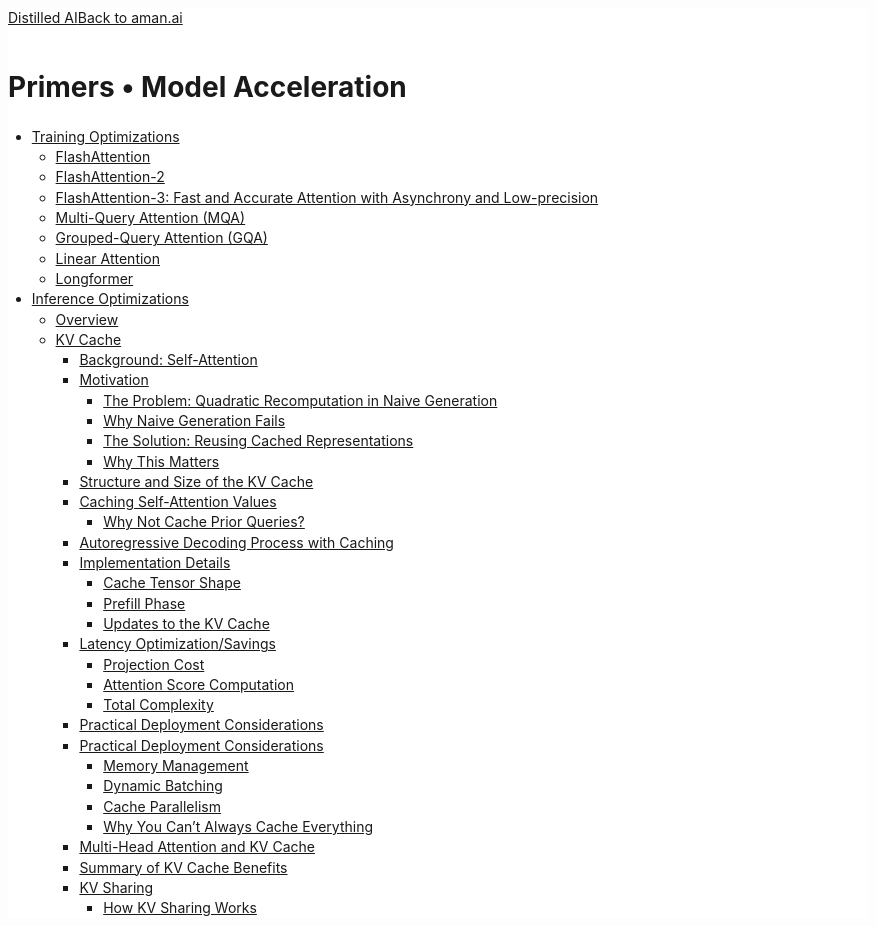 
[Distilled AI](https://aman.ai/primers/ai/)[Back to aman.ai](https://aman.ai/)

# Primers • Model Acceleration

- [Training Optimizations](https://aman.ai/primers/ai/model-acceleration/#training-optimizations)
    - [FlashAttention](https://aman.ai/primers/ai/model-acceleration/#flashattention)
    - [FlashAttention-2](https://aman.ai/primers/ai/model-acceleration/#flashattention-2)
    - [FlashAttention-3: Fast and Accurate Attention with Asynchrony and Low-precision](https://aman.ai/primers/ai/model-acceleration/#flashattention-3-fast-and-accurate-attention-with-asynchrony-and-low-precision)
    - [Multi-Query Attention (MQA)](https://aman.ai/primers/ai/model-acceleration/#multi-query-attention-mqa)
    - [Grouped-Query Attention (GQA)](https://aman.ai/primers/ai/model-acceleration/#grouped-query-attention-gqa)
    - [Linear Attention](https://aman.ai/primers/ai/model-acceleration/#linear-attention)
    - [Longformer](https://aman.ai/primers/ai/model-acceleration/#longformer)
- [Inference Optimizations](https://aman.ai/primers/ai/model-acceleration/#inference-optimizations)
    - [Overview](https://aman.ai/primers/ai/model-acceleration/#overview-1)
    - [KV Cache](https://aman.ai/primers/ai/model-acceleration/#kv-cache)
        - [Background: Self-Attention](https://aman.ai/primers/ai/model-acceleration/#background-self-attention)
        - [Motivation](https://aman.ai/primers/ai/model-acceleration/#motivation)
            - [The Problem: Quadratic Recomputation in Naive Generation](https://aman.ai/primers/ai/model-acceleration/#the-problem-quadratic-recomputation-in-naive-generation)
            - [Why Naive Generation Fails](https://aman.ai/primers/ai/model-acceleration/#why-naive-generation-fails)
            - [The Solution: Reusing Cached Representations](https://aman.ai/primers/ai/model-acceleration/#the-solution-reusing-cached-representations)
            - [Why This Matters](https://aman.ai/primers/ai/model-acceleration/#why-this-matters)
        - [Structure and Size of the KV Cache](https://aman.ai/primers/ai/model-acceleration/#structure-and-size-of-the-kv-cache)
        - [Caching Self-Attention Values](https://aman.ai/primers/ai/model-acceleration/#caching-self-attention-values)
            - [Why Not Cache Prior Queries?](https://aman.ai/primers/ai/model-acceleration/#why-not-cache-prior-queries)
        - [Autoregressive Decoding Process with Caching](https://aman.ai/primers/ai/model-acceleration/#autoregressive-decoding-process-with-caching)
        - [Implementation Details](https://aman.ai/primers/ai/model-acceleration/#implementation-details)
            - [Cache Tensor Shape](https://aman.ai/primers/ai/model-acceleration/#cache-tensor-shape)
            - [Prefill Phase](https://aman.ai/primers/ai/model-acceleration/#prefill-phase)
            - [Updates to the KV Cache](https://aman.ai/primers/ai/model-acceleration/#updates-to-the-kv-cache)
        - [Latency Optimization/Savings](https://aman.ai/primers/ai/model-acceleration/#latency-optimizationsavings)
            - [Projection Cost](https://aman.ai/primers/ai/model-acceleration/#projection-cost)
            - [Attention Score Computation](https://aman.ai/primers/ai/model-acceleration/#attention-score-computation)
            - [Total Complexity](https://aman.ai/primers/ai/model-acceleration/#total-complexity)
        - [Practical Deployment Considerations](https://aman.ai/primers/ai/model-acceleration/#practical-deployment-considerations)
        - [Practical Deployment Considerations](https://aman.ai/primers/ai/model-acceleration/#practical-deployment-considerations-1)
            - [Memory Management](https://aman.ai/primers/ai/model-acceleration/#memory-management)
            - [Dynamic Batching](https://aman.ai/primers/ai/model-acceleration/#dynamic-batching)
            - [Cache Parallelism](https://aman.ai/primers/ai/model-acceleration/#cache-parallelism)
            - [Why You Can’t Always Cache Everything](https://aman.ai/primers/ai/model-acceleration/#why-you-cant-always-cache-everything)
        - [Multi-Head Attention and KV Cache](https://aman.ai/primers/ai/model-acceleration/#multi-head-attention-and-kv-cache)
        - [Summary of KV Cache Benefits](https://aman.ai/primers/ai/model-acceleration/#summary-of-kv-cache-benefits)
        - [KV Sharing](https://aman.ai/primers/ai/model-acceleration/#kv-sharing)
            - [How KV Sharing Works](https://aman.ai/primers/ai/model-acceleration/#how-kv-sharing-works)